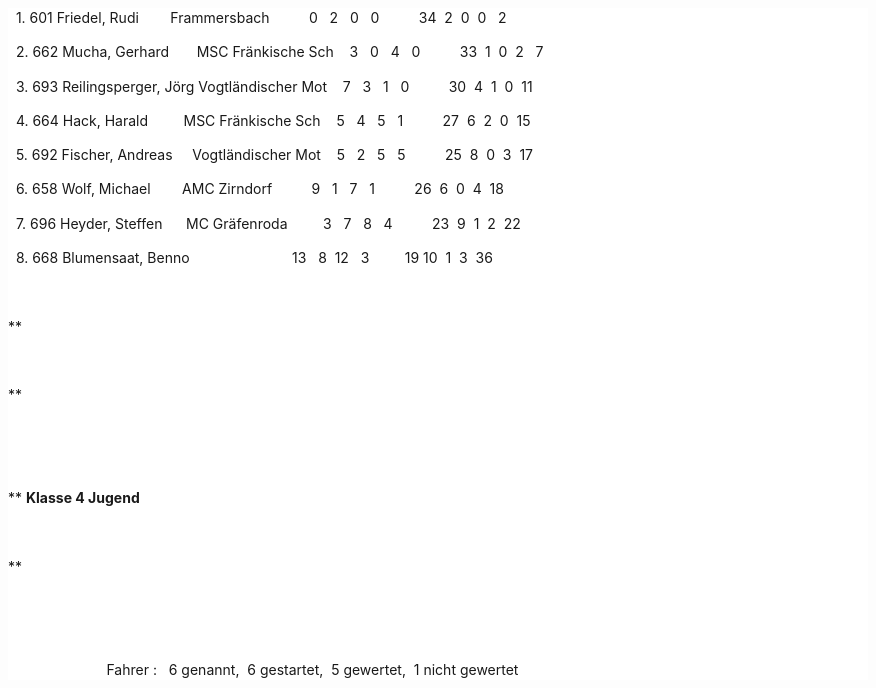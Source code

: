&nbsp;&nbsp;1. 601 Friedel, Rudi &nbsp;&nbsp;&nbsp;&nbsp;&nbsp;&nbsp;&nbsp;Frammersbach &nbsp;&nbsp;&nbsp;&nbsp;&nbsp;&nbsp;&nbsp;&nbsp;&nbsp;0 &nbsp;&nbsp;2 &nbsp;&nbsp;0 &nbsp;&nbsp;0 &nbsp;&nbsp;&nbsp;&nbsp;&nbsp;&nbsp;&nbsp;&nbsp;&nbsp;34 &nbsp;2 &nbsp;0 &nbsp;0 &nbsp;&nbsp;2 &nbsp;&nbsp;&nbsp;&nbsp;&nbsp;

&nbsp;&nbsp;2. 662 Mucha, Gerhard &nbsp;&nbsp;&nbsp;&nbsp;&nbsp;&nbsp;MSC Fr&auml;nkische Sch &nbsp;&nbsp;&nbsp;3 &nbsp;&nbsp;0 &nbsp;&nbsp;4 &nbsp;&nbsp;0 &nbsp;&nbsp;&nbsp;&nbsp;&nbsp;&nbsp;&nbsp;&nbsp;&nbsp;33 &nbsp;1 &nbsp;0 &nbsp;2 &nbsp;&nbsp;7 &nbsp;&nbsp;&nbsp;&nbsp;&nbsp;

&nbsp;&nbsp;3. 693 Reilingsperger, J&ouml;rg Vogtl&auml;ndischer Mot &nbsp;&nbsp;&nbsp;7 &nbsp;&nbsp;3 &nbsp;&nbsp;1 &nbsp;&nbsp;0 &nbsp;&nbsp;&nbsp;&nbsp;&nbsp;&nbsp;&nbsp;&nbsp;&nbsp;30 &nbsp;4 &nbsp;1 &nbsp;0 &nbsp;11 &nbsp;&nbsp;&nbsp;&nbsp;&nbsp;

&nbsp;&nbsp;4. 664 Hack, Harald &nbsp;&nbsp;&nbsp;&nbsp;&nbsp;&nbsp;&nbsp;&nbsp;MSC Fr&auml;nkische Sch &nbsp;&nbsp;&nbsp;5 &nbsp;&nbsp;4 &nbsp;&nbsp;5 &nbsp;&nbsp;1 &nbsp;&nbsp;&nbsp;&nbsp;&nbsp;&nbsp;&nbsp;&nbsp;&nbsp;27 &nbsp;6 &nbsp;2 &nbsp;0 &nbsp;15 &nbsp;&nbsp;&nbsp;&nbsp;&nbsp;

&nbsp;&nbsp;5. 692 Fischer, Andreas &nbsp;&nbsp;&nbsp;&nbsp;Vogtl&auml;ndischer Mot &nbsp;&nbsp;&nbsp;5 &nbsp;&nbsp;2 &nbsp;&nbsp;5 &nbsp;&nbsp;5 &nbsp;&nbsp;&nbsp;&nbsp;&nbsp;&nbsp;&nbsp;&nbsp;&nbsp;25 &nbsp;8 &nbsp;0 &nbsp;3 &nbsp;17 &nbsp;&nbsp;&nbsp;&nbsp;&nbsp;

&nbsp;&nbsp;6. 658 Wolf, Michael &nbsp;&nbsp;&nbsp;&nbsp;&nbsp;&nbsp;&nbsp;AMC Zirndorf &nbsp;&nbsp;&nbsp;&nbsp;&nbsp;&nbsp;&nbsp;&nbsp;&nbsp;9 &nbsp;&nbsp;1 &nbsp;&nbsp;7 &nbsp;&nbsp;1 &nbsp;&nbsp;&nbsp;&nbsp;&nbsp;&nbsp;&nbsp;&nbsp;&nbsp;26 &nbsp;6 &nbsp;0 &nbsp;4 &nbsp;18&nbsp;

&nbsp; 7. 696 Heyder, Steffen &nbsp;&nbsp;&nbsp;&nbsp;&nbsp;MC Gr&auml;fenroda &nbsp;&nbsp;&nbsp;&nbsp;&nbsp;&nbsp;&nbsp;&nbsp;3 &nbsp;&nbsp;7 &nbsp;&nbsp;8 &nbsp;&nbsp;4 &nbsp;&nbsp;&nbsp;&nbsp;&nbsp;&nbsp;&nbsp;&nbsp;&nbsp;23 &nbsp;9 &nbsp;1 &nbsp;2 &nbsp;22 &nbsp;&nbsp;&nbsp;&nbsp;&nbsp;

&nbsp;&nbsp;8. 668 Blumensaat, Benno &nbsp;&nbsp;&nbsp;&nbsp;&nbsp;&nbsp;&nbsp;&nbsp;&nbsp;&nbsp;&nbsp;&nbsp;&nbsp;&nbsp;&nbsp;&nbsp;&nbsp;&nbsp;&nbsp;&nbsp;&nbsp;&nbsp; &nbsp; 13 &nbsp;&nbsp;8 &nbsp;12 &nbsp;&nbsp;3 &nbsp;&nbsp;&nbsp;&nbsp;&nbsp;&nbsp;&nbsp; 19 10 &nbsp;1 &nbsp;3&nbsp; 36

&nbsp;&nbsp;&nbsp; &nbsp;

**&nbsp;&nbsp;&nbsp;&nbsp;&nbsp;&nbsp;&nbsp;&nbsp;&nbsp;&nbsp;&nbsp;&nbsp;&nbsp;&nbsp;&nbsp;&nbsp;&nbsp;&nbsp;&nbsp;&nbsp;

&nbsp;

**

&nbsp;

&nbsp;

**&nbsp;****Klasse 4 Jugend****

&nbsp;

**

&nbsp;

&nbsp;

&nbsp;&nbsp;&nbsp;&nbsp;&nbsp;&nbsp;&nbsp;&nbsp;&nbsp;&nbsp;&nbsp;&nbsp;&nbsp;&nbsp; &nbsp;&nbsp;&nbsp;&nbsp;&nbsp;&nbsp;&nbsp;&nbsp;&nbsp;&nbsp;Fahrer : &nbsp;&nbsp;6 genannt, &nbsp;6 gestartet, &nbsp;5 gewertet, &nbsp;1 nicht gewertet
